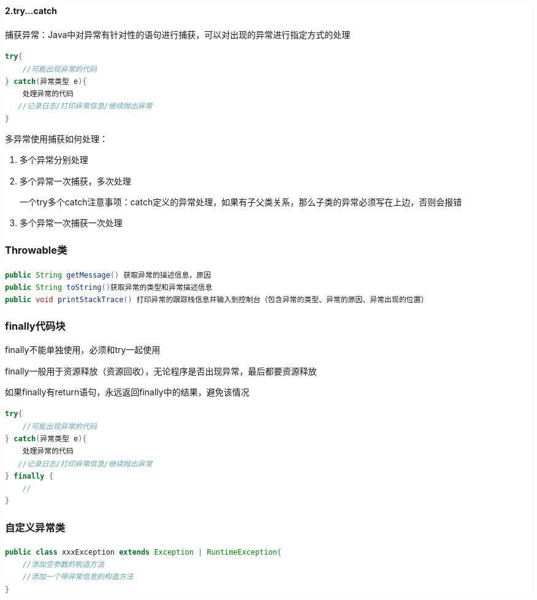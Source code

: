 #### 2.try...catch

捕获异常：Java中对异常有针对性的语句进行捕获，可以对出现的异常进行指定方式的处理

```java
try{
    //可能出现异常的代码
} catch(异常类型 e){
    处理异常的代码
   //记录日志/打印异常信息/继续抛出异常
}
```

多异常使用捕获如何处理：

 1. 多个异常分别处理

 2. 多个异常一次捕获，多次处理

    一个try多个catch注意事项：catch定义的异常处理，如果有子父类关系，那么子类的异常必须写在上边，否则会报错

 3. 多个异常一次捕获一次处理

### Throwable类

```java
public String getMessage() 获取异常的描述信息，原因
public String toString()获取异常的类型和异常描述信息
public void printStackTrace() 打印异常的跟踪栈信息并输入到控制台（包含异常的类型、异常的原因、异常出现的位置）
```

### finally代码块

finally不能单独使用，必须和try一起使用

finally一般用于资源释放（资源回收），无论程序是否出现异常，最后都要资源释放

如果finally有return语句，永远返回finally中的结果，避免该情况

```java
try{
    //可能出现异常的代码
} catch(异常类型 e){
    处理异常的代码
   //记录日志/打印异常信息/继续抛出异常
} finally {
    //
}
```

### 自定义异常类

```java
public class xxxException extends Exception | RuntimeException{
    //添加空参数的构造方法
    //添加一个带异常信息的构造方法
}
```

